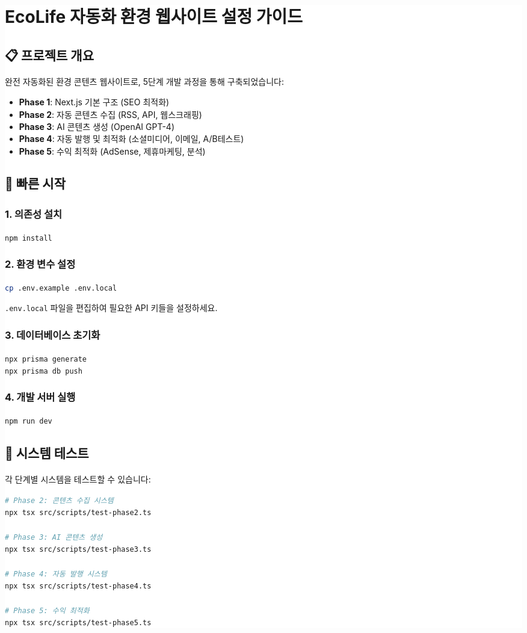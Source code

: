 # EcoLife 자동화 환경 웹사이트 설정 가이드

## 📋 프로젝트 개요

완전 자동화된 환경 콘텐츠 웹사이트로, 5단계 개발 과정을 통해 구축되었습니다:

- **Phase 1**: Next.js 기본 구조 (SEO 최적화)
- **Phase 2**: 자동 콘텐츠 수집 (RSS, API, 웹스크래핑)
- **Phase 3**: AI 콘텐츠 생성 (OpenAI GPT-4)
- **Phase 4**: 자동 발행 및 최적화 (소셜미디어, 이메일, A/B테스트)
- **Phase 5**: 수익 최적화 (AdSense, 제휴마케팅, 분석)

## 🚀 빠른 시작

### 1. 의존성 설치

```bash
npm install
```

### 2. 환경 변수 설정

```bash
cp .env.example .env.local
```

`.env.local` 파일을 편집하여 필요한 API 키들을 설정하세요.

### 3. 데이터베이스 초기화

```bash
npx prisma generate
npx prisma db push
```

### 4. 개발 서버 실행

```bash
npm run dev
```

## 🔧 시스템 테스트

각 단계별 시스템을 테스트할 수 있습니다:

```bash
# Phase 2: 콘텐츠 수집 시스템
npx tsx src/scripts/test-phase2.ts

# Phase 3: AI 콘텐츠 생성
npx tsx src/scripts/test-phase3.ts

# Phase 4: 자동 발행 시스템
npx tsx src/scripts/test-phase4.ts

# Phase 5: 수익 최적화
npx tsx src/scripts/test-phase5.ts
```
